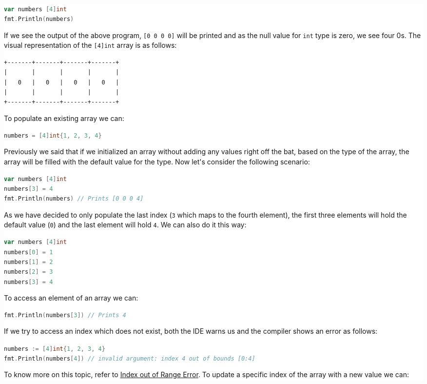 ```go
var numbers [4]int
fmt.Println(numbers)
```

If we see the output of the above program, `[0 0 0 0]` will be printed and as the null value for `int` type is zero, we see four 0s. The visual representation of the `[4]int` array is as follows:

```text
+-------+-------+-------+-------+
|       |       |       |       |
|   0   |   0   |   0   |   0   |
|       |       |       |       |
+-------+-------+-------+-------+
```

To populate an existing array we can:

```go
numbers = [4]int{1, 2, 3, 4}
```

Previously we said that if we initialized an array without adding any values right off the bat, based on the type of the array, the array will be filled with the default value for the type. Now let's consider the following scenario:

```go
var numbers [4]int
numbers[3] = 4
fmt.Println(numbers) // Prints [0 0 0 4]
```

As we have decided to only populate the last index (`3` which maps to the fourth element), the first three elements will hold the default value (`0`) and the last element will hold `4`. We can also do it this way:

```go
var numbers [4]int
numbers[0] = 1
numbers[1] = 2
numbers[2] = 3
numbers[3] = 4
```

To access an element of an array we can:

```go
fmt.Println(numbers[3]) // Prints 4
```

If we try to access an index which does not exist, both the IDE warns us and the compiler shows an error as follows:

```go
numbers := [4]int{1, 2, 3, 4}
fmt.Println(numbers[4]) // invalid argument: index 4 out of bounds [0:4]
```

To know more on this topic, refer to [Index out of Range Error](#index-out-of-range-error). To update a specific index of the array with a new value we can:
